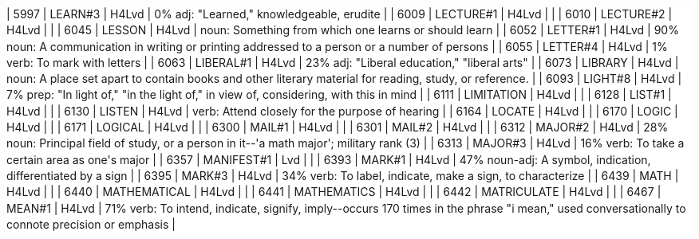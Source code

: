 |  5997 | LEARN#3         | H4Lvd    | 0% adj: "Learned," knowledgeable, erudite                                                                                                                                            |
|  6009 | LECTURE#1       | H4Lvd    |                                                                                                                                                                                      |
|  6010 | LECTURE#2       | H4Lvd    |                                                                                                                                                                                      |
|  6045 | LESSON          | H4Lvd    | noun: Something from which one learns or should learn                                                                                                                                |
|  6052 | LETTER#1        | H4Lvd    | 90% noun: A communication in writing or printing addressed to a person  or a number of persons                                                                                       |
|  6055 | LETTER#4        | H4Lvd    | 1% verb: To mark with letters                                                                                                                                                        |
|  6063 | LIBERAL#1       | H4Lvd    | 23% adj: "Liberal education," "liberal arts"                                                                                                                                         |
|  6073 | LIBRARY         | H4Lvd    | noun: A place set apart to contain books and other literary material for  reading, study, or reference.                                                                              |
|  6093 | LIGHT#8         | H4Lvd    | 7% prep: "In light of," "in the light of," in view of, considering, with  this in mind                                                                                               |
|  6111 | LIMITATION      | H4Lvd    |                                                                                                                                                                                      |
|  6128 | LIST#1          | H4Lvd    |                                                                                                                                                                                      |
|  6130 | LISTEN          | H4Lvd    | verb: Attend closely for the purpose of hearing                                                                                                                                      |
|  6164 | LOCATE          | H4Lvd    |                                                                                                                                                                                      |
|  6170 | LOGIC           | H4Lvd    |                                                                                                                                                                                      |
|  6171 | LOGICAL         | H4Lvd    |                                                                                                                                                                                      |
|  6300 | MAIL#1          | H4Lvd    |                                                                                                                                                                                      |
|  6301 | MAIL#2          | H4Lvd    |                                                                                                                                                                                      |
|  6312 | MAJOR#2         | H4Lvd    | 28% noun: Principal field of study, or a person in it--'a math major';  military rank (3)                                                                                            |
|  6313 | MAJOR#3         | H4Lvd    | 16% verb: To take a certain area as one's major                                                                                                                                      |
|  6357 | MANIFEST#1      | Lvd      |                                                                                                                                                                                      |
|  6393 | MARK#1          | H4Lvd    | 47% noun-adj: A symbol, indication, differentiated by a sign                                                                                                                         |
|  6395 | MARK#3          | H4Lvd    | 34% verb: To label, indicate, make a sign, to characterize                                                                                                                           |
|  6439 | MATH            | H4Lvd    |                                                                                                                                                                                      |
|  6440 | MATHEMATICAL    | H4Lvd    |                                                                                                                                                                                      |
|  6441 | MATHEMATICS     | H4Lvd    |                                                                                                                                                                                      |
|  6442 | MATRICULATE     | H4Lvd    |                                                                                                                                                                                      |
|  6467 | MEAN#1          | H4Lvd    | 71% verb: To intend, indicate, signify, imply--occurs 170 times in the  phrase "i mean," used conversationally to connote precision or emphasis                                      |